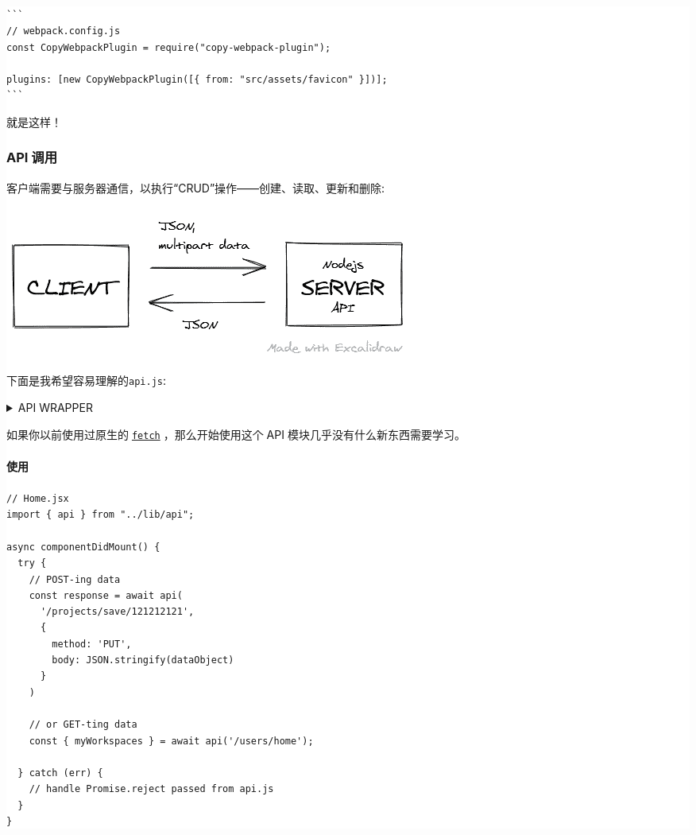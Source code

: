     ```
    // webpack.config.js
    const CopyWebpackPlugin = require("copy-webpack-plugin");

    plugins: [new CopyWebpackPlugin([{ from: "src/assets/favicon" }])]; 
    ```

就是这样！

### API 调用

客户端需要与服务器通信，以执行“CRUD”操作——创建、读取、更新和删除:

![client and server communication diagram](img/89c8d8f41840e3cc1396c6dedef1f4c4.png)

下面是我希望容易理解的`api.js`:

<details><summary>API WRAPPER</summary></details> 

如果你以前使用过原生的 [`fetch`](https://developer.mozilla.org/en-US/docs/Web/API/Fetch_API/Using_Fetch) ，那么开始使用这个 API 模块几乎没有什么新东西需要学习。

#### 使用

```
// Home.jsx
import { api } from "../lib/api";

async componentDidMount() {
  try {
    // POST-ing data
    const response = await api(
      '/projects/save/121212121',
      {
        method: 'PUT',
        body: JSON.stringify(dataObject)
      }
    )

    // or GET-ting data
    const { myWorkspaces } = await api('/users/home');

  } catch (err) {
    // handle Promise.reject passed from api.js
  }
} 
```
